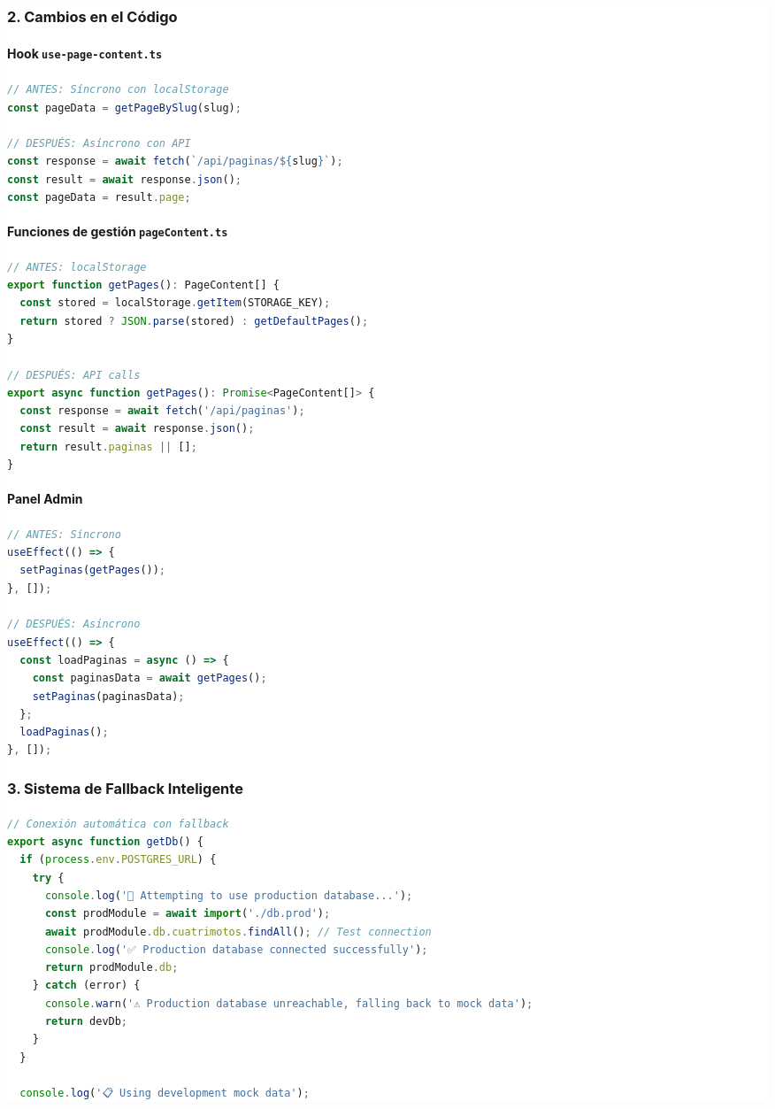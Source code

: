 ### **2. Cambios en el Código**

#### **Hook `use-page-content.ts`**
```typescript
// ANTES: Síncrono con localStorage
const pageData = getPageBySlug(slug);

// DESPUÉS: Asíncrono con API
const response = await fetch(`/api/paginas/${slug}`);
const result = await response.json();
const pageData = result.page;
```

#### **Funciones de gestión `pageContent.ts`**
```typescript
// ANTES: localStorage
export function getPages(): PageContent[] {
  const stored = localStorage.getItem(STORAGE_KEY);
  return stored ? JSON.parse(stored) : getDefaultPages();
}

// DESPUÉS: API calls
export async function getPages(): Promise<PageContent[]> {
  const response = await fetch('/api/paginas');
  const result = await response.json();
  return result.paginas || [];
}
```

#### **Panel Admin**
```typescript
// ANTES: Síncrono
useEffect(() => {
  setPaginas(getPages());
}, []);

// DESPUÉS: Asíncrono
useEffect(() => {
  const loadPaginas = async () => {
    const paginasData = await getPages();
    setPaginas(paginasData);
  };
  loadPaginas();
}, []);
```

### **3. Sistema de Fallback Inteligente**

```typescript
// Conexión automática con fallback
export async function getDb() {
  if (process.env.POSTGRES_URL) {
    try {
      console.log('🔌 Attempting to use production database...');
      const prodModule = await import('./db.prod');
      await prodModule.db.cuatrimotos.findAll(); // Test connection
      console.log('✅ Production database connected successfully');
      return prodModule.db;
    } catch (error) {
      console.warn('⚠️ Production database unreachable, falling back to mock data');
      return devDb;
    }
  }

  console.log('📋 Using development mock data');
```